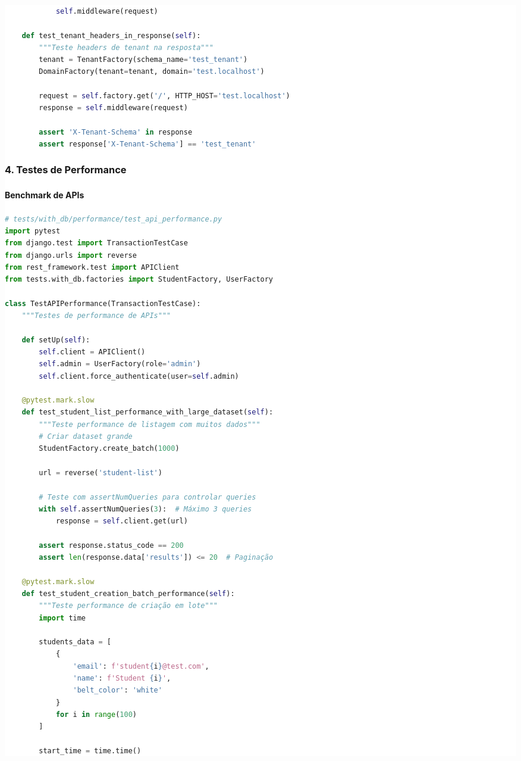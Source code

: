 ```python
            self.middleware(request)

    def test_tenant_headers_in_response(self):
        """Teste headers de tenant na resposta"""
        tenant = TenantFactory(schema_name='test_tenant')
        DomainFactory(tenant=tenant, domain='test.localhost')

        request = self.factory.get('/', HTTP_HOST='test.localhost')
        response = self.middleware(request)

        assert 'X-Tenant-Schema' in response
        assert response['X-Tenant-Schema'] == 'test_tenant'
```

### 4. Testes de Performance

#### Benchmark de APIs
```python
# tests/with_db/performance/test_api_performance.py
import pytest
from django.test import TransactionTestCase
from django.urls import reverse
from rest_framework.test import APIClient
from tests.with_db.factories import StudentFactory, UserFactory

class TestAPIPerformance(TransactionTestCase):
    """Testes de performance de APIs"""

    def setUp(self):
        self.client = APIClient()
        self.admin = UserFactory(role='admin')
        self.client.force_authenticate(user=self.admin)

    @pytest.mark.slow
    def test_student_list_performance_with_large_dataset(self):
        """Teste performance de listagem com muitos dados"""
        # Criar dataset grande
        StudentFactory.create_batch(1000)

        url = reverse('student-list')

        # Teste com assertNumQueries para controlar queries
        with self.assertNumQueries(3):  # Máximo 3 queries
            response = self.client.get(url)

        assert response.status_code == 200
        assert len(response.data['results']) <= 20  # Paginação

    @pytest.mark.slow
    def test_student_creation_batch_performance(self):
        """Teste performance de criação em lote"""
        import time

        students_data = [
            {
                'email': f'student{i}@test.com',
                'name': f'Student {i}',
                'belt_color': 'white'
            }
            for i in range(100)
        ]

        start_time = time.time()
```